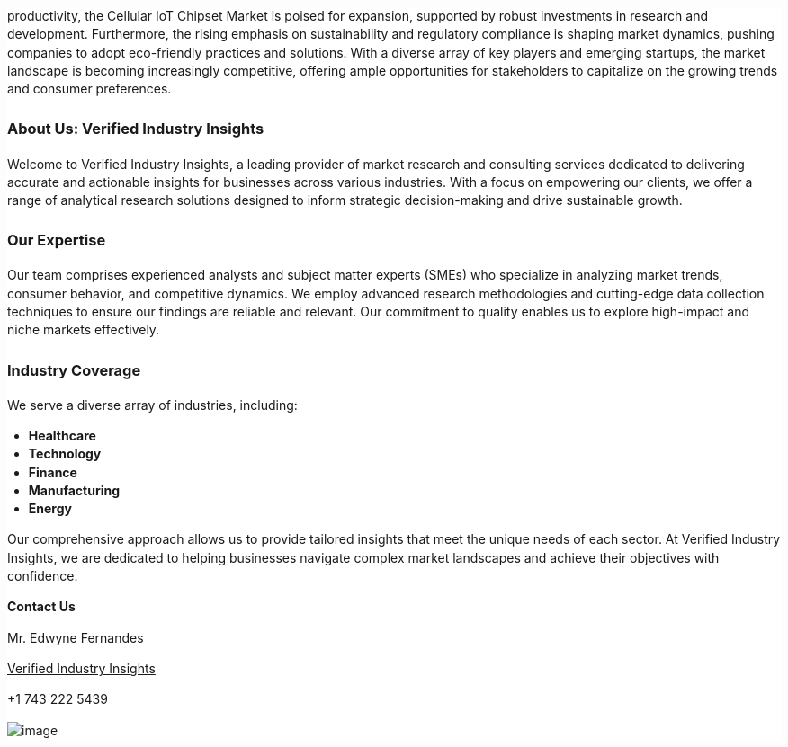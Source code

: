 productivity, the Cellular IoT Chipset Market is poised for expansion, supported by robust investments in research and development. Furthermore, the rising emphasis on sustainability and regulatory compliance is shaping market dynamics, pushing companies to adopt eco-friendly practices and solutions. With a diverse array of key players and emerging startups, the market landscape is becoming increasingly competitive, offering ample opportunities for stakeholders to capitalize on the growing trends and consumer preferences.</p><h3>About Us: Verified Industry Insights</h3><p>Welcome to Verified Industry Insights, a leading provider of market research and consulting services dedicated to delivering accurate and actionable insights for businesses across various industries. With a focus on empowering our clients, we offer a range of analytical research solutions designed to inform strategic decision-making and drive sustainable growth.</p><h3>Our Expertise</h3><p>Our team comprises experienced analysts and subject matter experts (SMEs) who specialize in analyzing market trends, consumer behavior, and competitive dynamics. We employ advanced research methodologies and cutting-edge data collection techniques to ensure our findings are reliable and relevant. Our commitment to quality enables us to explore high-impact and niche markets effectively.</p><h3>Industry Coverage</h3><p>We serve a diverse array of industries, including:</p><ul><li><strong>Healthcare</strong></li><li><strong>Technology</strong></li><li><strong>Finance</strong></li><li><strong>Manufacturing</strong></li><li><strong>Energy</strong></li></ul><p>Our comprehensive approach allows us to provide tailored insights that meet the unique needs of each sector. At Verified Industry Insights, we are dedicated to helping businesses navigate complex market landscapes and achieve their objectives with confidence.</p><p><strong>Contact Us</strong></p><p>Mr. Edwyne Fernandes</p><p><a href="https://www.verifiedindustryinsights.com/">Verified Industry Insights</a></p><p>+1 743 222 5439</p>
![image](https://github.com/user-attachments/assets/70bdf14c-e5ba-4a55-b6e8-912b4fbfa9af)
